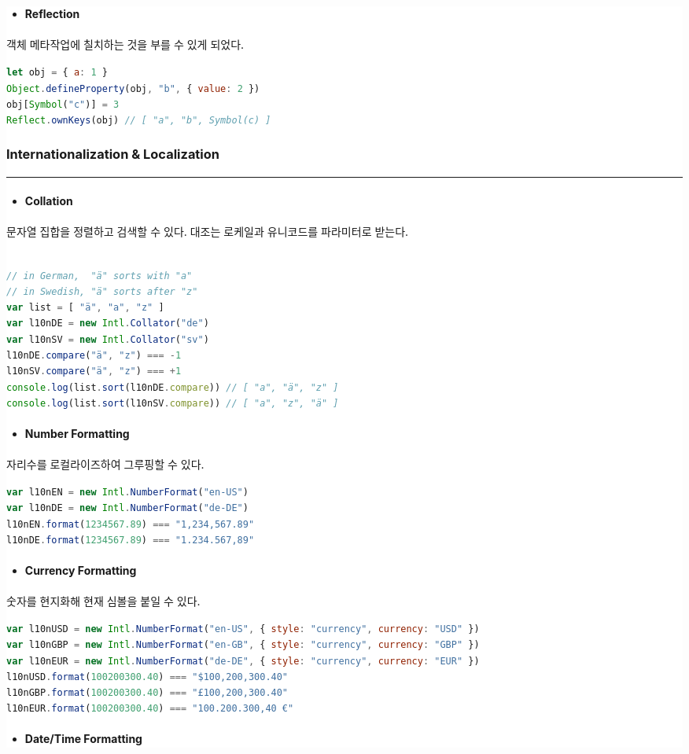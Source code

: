 - #### Reflection

객체 메타작업에 칠치하는 것을 부를 수 있게 되었다.

```js
let obj = { a: 1 }
Object.defineProperty(obj, "b", { value: 2 })
obj[Symbol("c")] = 3
Reflect.ownKeys(obj) // [ "a", "b", Symbol(c) ]
```

### Internationalization & Localization

---

- #### Collation

문자열 집합을 정렬하고 검색할 수 있다. 대조는 로케일과 유니코드를 파라미터로 받는다.

```js

// in German,  "ä" sorts with "a"
// in Swedish, "ä" sorts after "z"
var list = [ "ä", "a", "z" ]
var l10nDE = new Intl.Collator("de")
var l10nSV = new Intl.Collator("sv")
l10nDE.compare("ä", "z") === -1
l10nSV.compare("ä", "z") === +1
console.log(list.sort(l10nDE.compare)) // [ "a", "ä", "z" ]
console.log(list.sort(l10nSV.compare)) // [ "a", "z", "ä" ]

```

- #### Number Formatting

자리수를 로컬라이즈하여 그루핑할 수 있다.

```js
var l10nEN = new Intl.NumberFormat("en-US")
var l10nDE = new Intl.NumberFormat("de-DE")
l10nEN.format(1234567.89) === "1,234,567.89"
l10nDE.format(1234567.89) === "1.234.567,89"
```


- #### Currency Formatting

숫자를 현지화해 현재 심볼을 붙일 수 있다.

```js
var l10nUSD = new Intl.NumberFormat("en-US", { style: "currency", currency: "USD" })
var l10nGBP = new Intl.NumberFormat("en-GB", { style: "currency", currency: "GBP" })
var l10nEUR = new Intl.NumberFormat("de-DE", { style: "currency", currency: "EUR" })
l10nUSD.format(100200300.40) === "$100,200,300.40"
l10nGBP.format(100200300.40) === "£100,200,300.40"
l10nEUR.format(100200300.40) === "100.200.300,40 €"
```

- #### Date/Time Formatting
